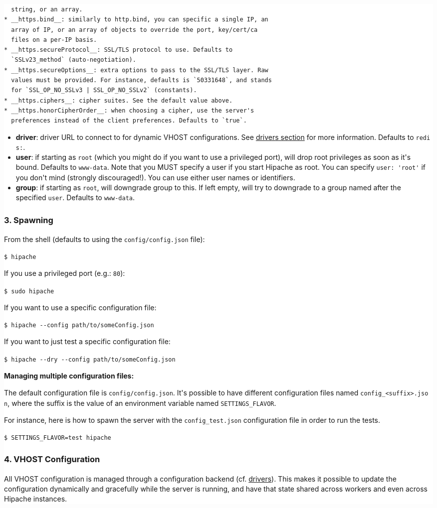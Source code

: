       string, or an array.
    * __https.bind__: similarly to http.bind, you can specific a single IP, an
      array of IP, or an array of objects to override the port, key/cert/ca
      files on a per-IP basis.
    * __https.secureProtocol__: SSL/TLS protocol to use. Defaults to
      `SSLv23_method` (auto-negotiation).
    * __https.secureOptions__: extra options to pass to the SSL/TLS layer. Raw
      values must be provided. For instance, defaults is `50331648`, and stands
      for `SSL_OP_NO_SSLv3 | SSL_OP_NO_SSLv2` (constants).
    * __https.ciphers__: cipher suites. See the default value above.
    * __https.honorCipherOrder__: when choosing a cipher, use the server's
      preferences instead of the client preferences. Defaults to `true`.
 * __driver__: driver URL to connect to for dynamic VHOST configurations. See
   [drivers section](#drivers) for more information. Defaults to `redis:`.
 * __user__: if starting as `root` (which you might do if you want to use a
   privileged port), will drop root privileges as soon as it's bound. Defaults
   to `www-data`. Note that you MUST specify a user if you start Hipache as
   root. You can specify `user: 'root'` if you don't mind (strongly
   discouraged!). You can use either user names or identifiers.
 * __group__: if starting as `root`, will downgrade group to this. If left
   empty, will try to downgrade to a group named after the specified `user`.
   Defaults to `www-data`.


### 3. Spawning

From the shell (defaults to using the `config/config.json` file):

    $ hipache

If you use a privileged port (e.g.: `80`):

    $ sudo hipache

If you want to use a specific configuration file:

    $ hipache --config path/to/someConfig.json

If you want to just test a specific configuration file:

    $ hipache --dry --config path/to/someConfig.json

__Managing multiple configuration files:__

The default configuration file is `config/config.json`. It's possible to have
different configuration files named `config_<suffix>.json`, where the suffix is
the value of an environment variable named `SETTINGS_FLAVOR`.

For instance, here is how to spawn the server with the `config_test.json`
configuration file in order to run the tests.

    $ SETTINGS_FLAVOR=test hipache


### 4. VHOST Configuration

All VHOST configuration is managed through a configuration backend (cf.
[drivers](#drivers)). This makes it possible to update the configuration
dynamically and gracefully while the server is running, and have that state
shared across workers and even across Hipache instances.
